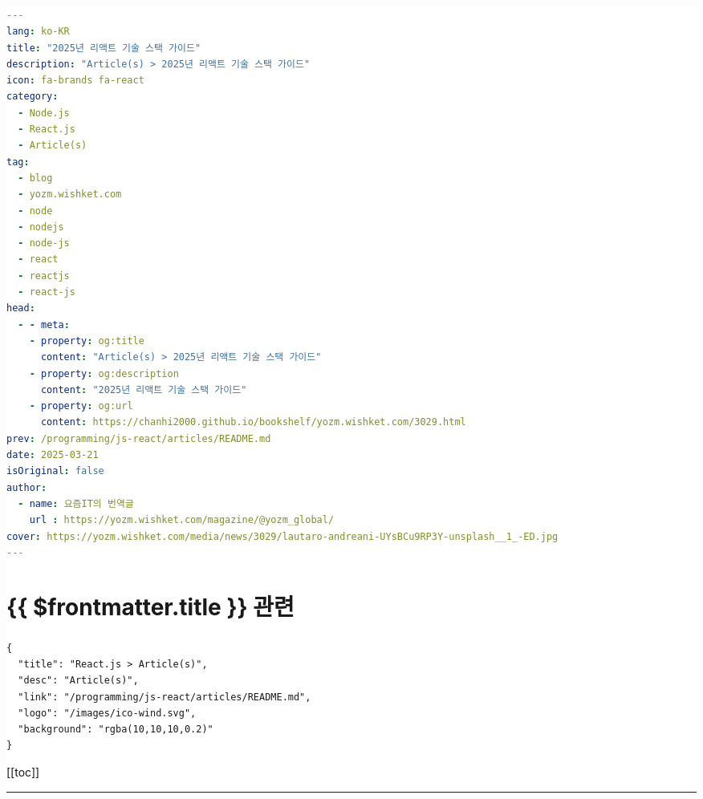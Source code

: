 ```yaml
---
lang: ko-KR
title: "2025년 리액트 기술 스택 가이드"
description: "Article(s) > 2025년 리액트 기술 스택 가이드"
icon: fa-brands fa-react
category:
  - Node.js
  - React.js
  - Article(s)
tag:
  - blog
  - yozm.wishket.com
  - node
  - nodejs
  - node-js
  - react
  - reactjs
  - react-js
head:
  - - meta:
    - property: og:title
      content: "Article(s) > 2025년 리액트 기술 스택 가이드"
    - property: og:description
      content: "2025년 리액트 기술 스택 가이드"
    - property: og:url
      content: https://chanhi2000.github.io/bookshelf/yozm.wishket.com/3029.html
prev: /programming/js-react/articles/README.md
date: 2025-03-21
isOriginal: false
author:
  - name: 요즘IT의 번역글
    url : https://yozm.wishket.com/magazine/@yozm_global/
cover: https://yozm.wishket.com/media/news/3029/lautaro-andreani-UYsBCu9RP3Y-unsplash__1_-ED.jpg
---
```


# {{ $frontmatter.title }} 관련

```component VPCard
{
  "title": "React.js > Article(s)",
  "desc": "Article(s)",
  "link": "/programming/js-react/articles/README.md",
  "logo": "/images/ico-wind.svg",
  "background": "rgba(10,10,10,0.2)"
}
```

[[toc]]

---


[^1]: MVP(Minimum Viable Product): 핵심 기능만 갖춘 초기 버전의 제품이나 서비스
[^2]: SaaS(Service as a Software): 사용자가 소프트웨어를 자신의 컴퓨터에 설치하지 않고 인터넷을 통해 필요할 때마다 이용하는 서비스 모델
[^3]: 프로시저: 특정 작업이나 목표를 달성하기 위해 순차적으로 수행해야 하는 일련의 명령어나 단계들을 정의한 것  
[^4]: 엔드포인트: 통신 네트워크에서 통신 채널의 끝부분으로, 서비스나 리소스에 접근할 수 있는 지점 또는 인터페이스를 의미
[^5]: ORM(Object-Relational Mapping): 객체 지향 프로그래밍 언어와 관계형 데이터베이스 사이의 데이터를 변환하는 프로그래밍 기법